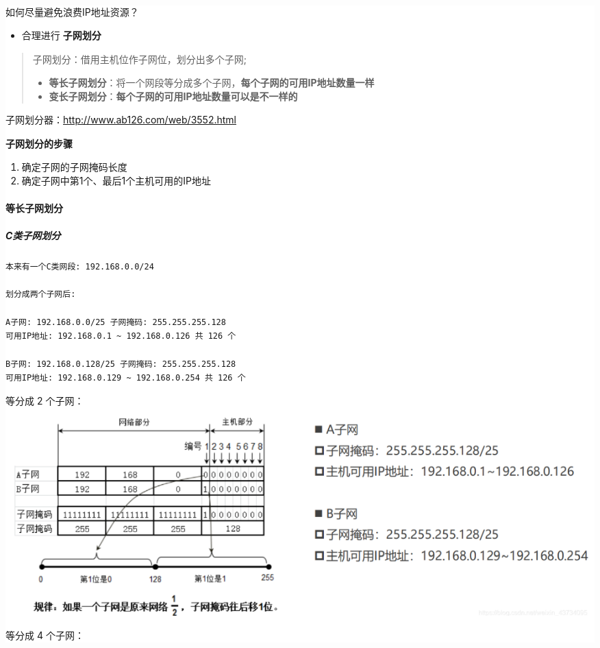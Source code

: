 如何尽量避免浪费IP地址资源？

- 合理进行 **子网划分**

> 子网划分：借用主机位作子网位，划分出多个子网;
>
> - **等长子网划分**：将一个网段等分成多个子网，**每个子网的可用IP地址数量一样**
> - **变长子网划分**：**每个子网的可用IP地址数量可以是不一样的**

子网划分器：http://www.ab126.com/web/3552.html



**子网划分的步骤**

1. 确定子网的子网掩码长度
2. 确定子网中第1个、最后1个主机可用的IP地址

#### 等长子网划分

##### C类子网划分

```text
本来有一个C类网段: 192.168.0.0/24

划分成两个子网后:

A子网: 192.168.0.0/25 子网掩码: 255.255.255.128
可用IP地址: 192.168.0.1 ~ 192.168.0.126 共 126 个

B子网: 192.168.0.128/25 子网掩码: 255.255.255.128
可用IP地址: 192.168.0.129 ~ 192.168.0.254 共 126 个
```

等分成 2 个子网：

![image-20250120170556025](images/image-20250120170556025.png)

等分成 4 个子网：
